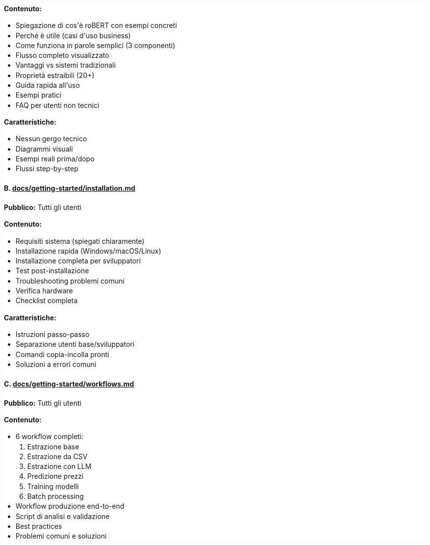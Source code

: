 **Contenuto:**
- Spiegazione di cos'è roBERT con esempi concreti
- Perché è utile (casi d'uso business)
- Come funziona in parole semplici (3 componenti)
- Flusso completo visualizzato
- Vantaggi vs sistemi tradizionali
- Proprietà estraibili (20+)
- Guida rapida all'uso
- Esempi pratici
- FAQ per utenti non tecnici

**Caratteristiche:**
- Nessun gergo tecnico
- Diagrammi visuali
- Esempi reali prima/dopo
- Flussi step-by-step

#### B. [docs/getting-started/installation.md](docs/getting-started/installation.md)

**Pubblico:** Tutti gli utenti

**Contenuto:**
- Requisiti sistema (spiegati chiaramente)
- Installazione rapida (Windows/macOS/Linux)
- Installazione completa per sviluppatori
- Test post-installazione
- Troubleshooting problemi comuni
- Verifica hardware
- Checklist completa

**Caratteristiche:**
- Istruzioni passo-passo
- Separazione utenti base/sviluppatori
- Comandi copia-incolla pronti
- Soluzioni a errori comuni

#### C. [docs/getting-started/workflows.md](docs/getting-started/workflows.md)

**Pubblico:** Tutti gli utenti

**Contenuto:**
- 6 workflow completi:
  1. Estrazione base
  2. Estrazione da CSV
  3. Estrazione con LLM
  4. Predizione prezzi
  5. Training modelli
  6. Batch processing
- Workflow produzione end-to-end
- Script di analisi e validazione
- Best practices
- Problemi comuni e soluzioni

